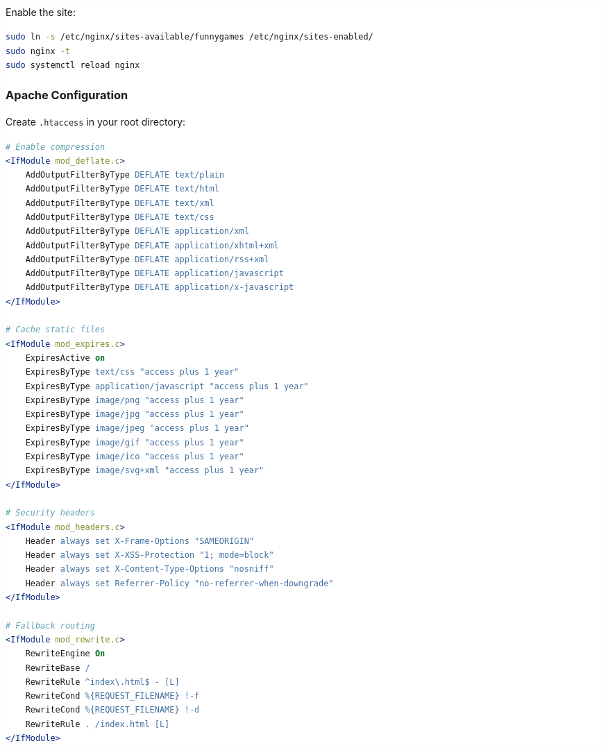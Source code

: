 Enable the site:
```bash
sudo ln -s /etc/nginx/sites-available/funnygames /etc/nginx/sites-enabled/
sudo nginx -t
sudo systemctl reload nginx
```

### Apache Configuration

Create `.htaccess` in your root directory:

```apache
# Enable compression
<IfModule mod_deflate.c>
    AddOutputFilterByType DEFLATE text/plain
    AddOutputFilterByType DEFLATE text/html
    AddOutputFilterByType DEFLATE text/xml
    AddOutputFilterByType DEFLATE text/css
    AddOutputFilterByType DEFLATE application/xml
    AddOutputFilterByType DEFLATE application/xhtml+xml
    AddOutputFilterByType DEFLATE application/rss+xml
    AddOutputFilterByType DEFLATE application/javascript
    AddOutputFilterByType DEFLATE application/x-javascript
</IfModule>

# Cache static files
<IfModule mod_expires.c>
    ExpiresActive on
    ExpiresByType text/css "access plus 1 year"
    ExpiresByType application/javascript "access plus 1 year"
    ExpiresByType image/png "access plus 1 year"
    ExpiresByType image/jpg "access plus 1 year"
    ExpiresByType image/jpeg "access plus 1 year"
    ExpiresByType image/gif "access plus 1 year"
    ExpiresByType image/ico "access plus 1 year"
    ExpiresByType image/svg+xml "access plus 1 year"
</IfModule>

# Security headers
<IfModule mod_headers.c>
    Header always set X-Frame-Options "SAMEORIGIN"
    Header always set X-XSS-Protection "1; mode=block"
    Header always set X-Content-Type-Options "nosniff"
    Header always set Referrer-Policy "no-referrer-when-downgrade"
</IfModule>

# Fallback routing
<IfModule mod_rewrite.c>
    RewriteEngine On
    RewriteBase /
    RewriteRule ^index\.html$ - [L]
    RewriteCond %{REQUEST_FILENAME} !-f
    RewriteCond %{REQUEST_FILENAME} !-d
    RewriteRule . /index.html [L]
</IfModule>
```
